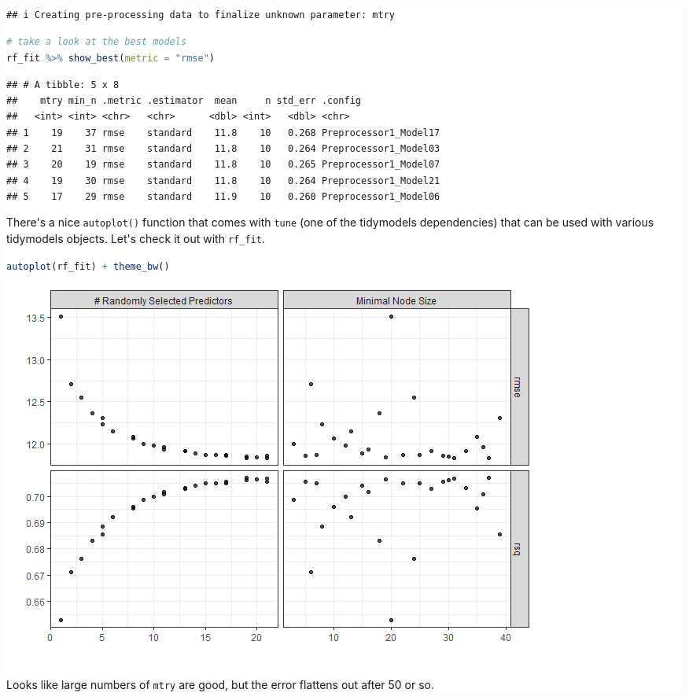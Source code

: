 ```
## i Creating pre-processing data to finalize unknown parameter: mtry
```

```r
# take a look at the best models
rf_fit %>% show_best(metric = "rmse")
```

```
## # A tibble: 5 x 8
##    mtry min_n .metric .estimator  mean     n std_err .config              
##   <int> <int> <chr>   <chr>      <dbl> <int>   <dbl> <chr>                
## 1    19    37 rmse    standard    11.8    10   0.268 Preprocessor1_Model17
## 2    21    31 rmse    standard    11.8    10   0.264 Preprocessor1_Model03
## 3    20    19 rmse    standard    11.8    10   0.265 Preprocessor1_Model07
## 4    19    30 rmse    standard    11.8    10   0.264 Preprocessor1_Model21
## 5    17    29 rmse    standard    11.9    10   0.260 Preprocessor1_Model06
```

There's a nice `autoplot()` function that comes with `tune` (one of the tidymodels dependencies) that can be used with various tidymodels objects. Let's check it out with `rf_fit`.


```r
autoplot(rf_fit) + theme_bw()
```

![](/assets/images/predict_football/unnamed-chunk-39-1.png)

Looks like large numbers of `mtry` are good, but the error flattens out after 50 or so.
